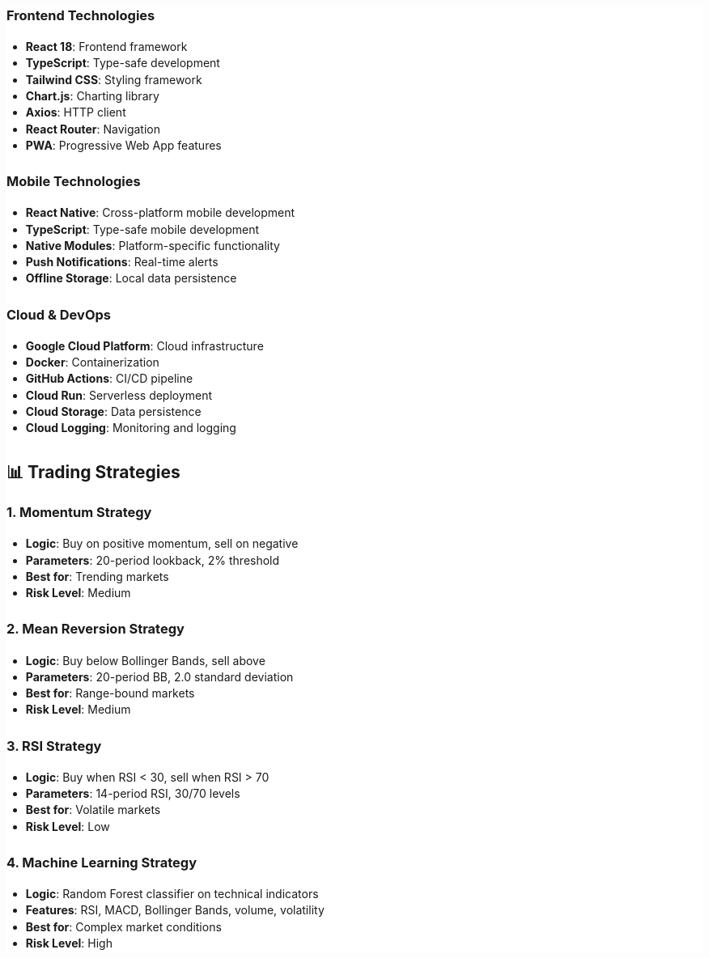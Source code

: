 ### Frontend Technologies
- **React 18**: Frontend framework
- **TypeScript**: Type-safe development
- **Tailwind CSS**: Styling framework
- **Chart.js**: Charting library
- **Axios**: HTTP client
- **React Router**: Navigation
- **PWA**: Progressive Web App features

### Mobile Technologies
- **React Native**: Cross-platform mobile development
- **TypeScript**: Type-safe mobile development
- **Native Modules**: Platform-specific functionality
- **Push Notifications**: Real-time alerts
- **Offline Storage**: Local data persistence

### Cloud & DevOps
- **Google Cloud Platform**: Cloud infrastructure
- **Docker**: Containerization
- **GitHub Actions**: CI/CD pipeline
- **Cloud Run**: Serverless deployment
- **Cloud Storage**: Data persistence
- **Cloud Logging**: Monitoring and logging

## 📊 Trading Strategies

### 1. Momentum Strategy
- **Logic**: Buy on positive momentum, sell on negative
- **Parameters**: 20-period lookback, 2% threshold
- **Best for**: Trending markets
- **Risk Level**: Medium

### 2. Mean Reversion Strategy
- **Logic**: Buy below Bollinger Bands, sell above
- **Parameters**: 20-period BB, 2.0 standard deviation
- **Best for**: Range-bound markets
- **Risk Level**: Medium

### 3. RSI Strategy
- **Logic**: Buy when RSI < 30, sell when RSI > 70
- **Parameters**: 14-period RSI, 30/70 levels
- **Best for**: Volatile markets
- **Risk Level**: Low

### 4. Machine Learning Strategy
- **Logic**: Random Forest classifier on technical indicators
- **Features**: RSI, MACD, Bollinger Bands, volume, volatility
- **Best for**: Complex market conditions
- **Risk Level**: High
